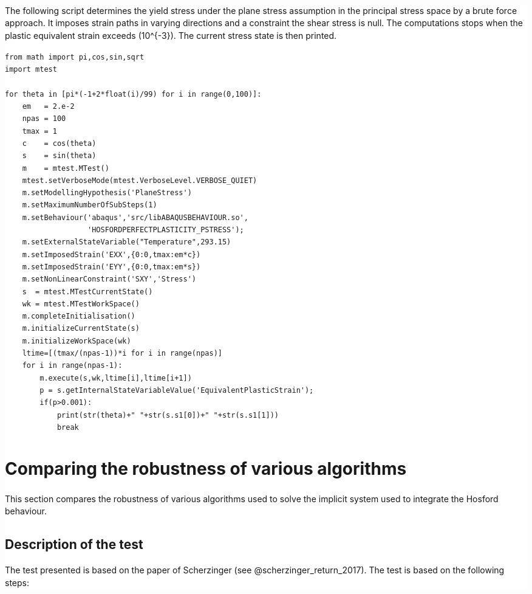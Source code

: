 The following script determines the yield stress under the plane
stress assumption in the principal stress space by a brute force
approach. It imposes strain paths in varying directions and a
constraint the shear stress is null. The computations stops when the
plastic equivalent strain exceeds \(10^{-3}\). The current stress
state is then printed.

~~~~{.python}
from math import pi,cos,sin,sqrt
import mtest

for theta in [pi*(-1+2*float(i)/99) for i in range(0,100)]:
    em   = 2.e-2
    npas = 100
    tmax = 1
    c    = cos(theta)
    s    = sin(theta)
    m    = mtest.MTest()
    mtest.setVerboseMode(mtest.VerboseLevel.VERBOSE_QUIET)
    m.setModellingHypothesis('PlaneStress')
    m.setMaximumNumberOfSubSteps(1)
    m.setBehaviour('abaqus','src/libABAQUSBEHAVIOUR.so',
	               'HOSFORDPERFECTPLASTICITY_PSTRESS');
    m.setExternalStateVariable("Temperature",293.15)
    m.setImposedStrain('EXX',{0:0,tmax:em*c})
    m.setImposedStrain('EYY',{0:0,tmax:em*s})
    m.setNonLinearConstraint('SXY','Stress')
    s  = mtest.MTestCurrentState()
    wk = mtest.MTestWorkSpace()    
    m.completeInitialisation()    
    m.initializeCurrentState(s)
    m.initializeWorkSpace(wk)
    ltime=[(tmax/(npas-1))*i for i in range(npas)]
    for i in range(npas-1):
        m.execute(s,wk,ltime[i],ltime[i+1])
        p = s.getInternalStateVariableValue('EquivalentPlasticStrain');
        if(p>0.001):
            print(str(theta)+" "+str(s.s1[0])+" "+str(s.s1[1]))
            break
~~~~

# Comparing the robustness of various algorithms

This section compares the robustness of various algorithms used to
solve the implicit system used to integrate the Hosford behaviour.

## Description of the test

The test presented is based on the paper of Scherzinger (see
@scherzinger_return_2017). The test is based on the following steps:
